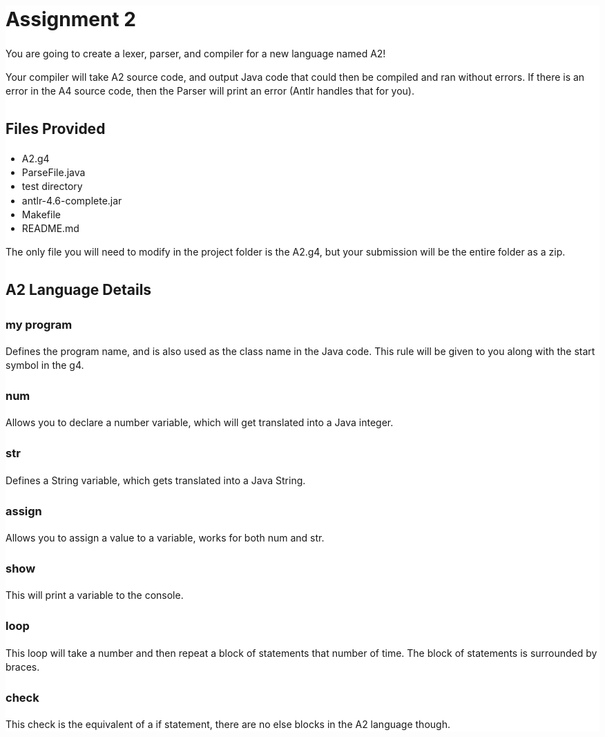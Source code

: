 # Assignment 2

You are going to create a lexer, parser, and compiler for a new language named A2!

Your compiler will take A2 source code, and output Java code that could then be compiled and ran without errors. If there is an error in the A4 source code, then the Parser will print an error (Antlr handles that for you).

## Files Provided

* A2.g4
* ParseFile.java  
* test directory
* antlr-4.6-complete.jar
* Makefile
* README.md

The only file you will need to modify in the project folder is the A2.g4, but your submission will be the entire folder as a zip.

## A2 Language Details 

### my program

Defines the program name, and is also used as the class name in the Java code. This rule will be given to you along with the start symbol in the g4.

### num

Allows you to declare a number variable, which will get translated into a Java integer.

### str

Defines a String variable, which gets translated into a Java String.

### assign 

Allows you to assign a value to a variable, works for both num and str.

### show

This will print a variable to the console.

### loop

This loop will take a number and then repeat a block of statements that number of time. The block of statements is surrounded by braces.

### check

This check is the equivalent of a if statement, there are no else blocks in the A2 language though.
